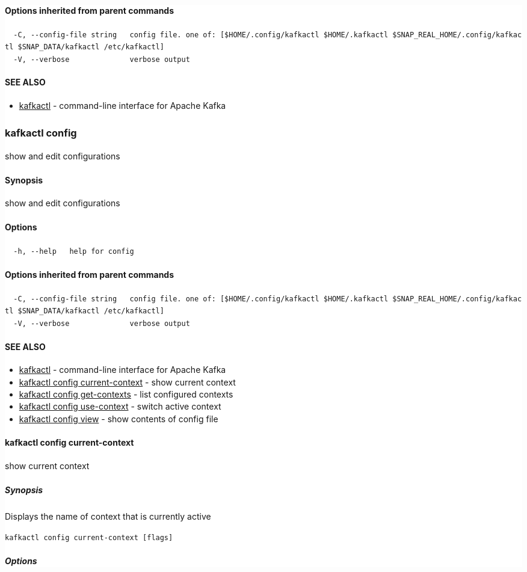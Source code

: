 #### Options inherited from parent commands

```
  -C, --config-file string   config file. one of: [$HOME/.config/kafkactl $HOME/.kafkactl $SNAP_REAL_HOME/.config/kafkactl $SNAP_DATA/kafkactl /etc/kafkactl]
  -V, --verbose              verbose output
```

#### SEE ALSO

* [kafkactl](#kafkactl)	 - command-line interface for Apache Kafka


### kafkactl config

show and edit configurations

#### Synopsis

show and edit configurations

#### Options

```
  -h, --help   help for config
```

#### Options inherited from parent commands

```
  -C, --config-file string   config file. one of: [$HOME/.config/kafkactl $HOME/.kafkactl $SNAP_REAL_HOME/.config/kafkactl $SNAP_DATA/kafkactl /etc/kafkactl]
  -V, --verbose              verbose output
```

#### SEE ALSO

* [kafkactl](#kafkactl)	 - command-line interface for Apache Kafka
* [kafkactl config current-context](#kafkactl-config-current-context)	 - show current context
* [kafkactl config get-contexts](#kafkactl-config-get-contexts)	 - list configured contexts
* [kafkactl config use-context](#kafkactl-config-use-context)	 - switch active context
* [kafkactl config view](#kafkactl-config-view)	 - show contents of config file


#### kafkactl config current-context

show current context

##### Synopsis

Displays the name of context that is currently active

```
kafkactl config current-context [flags]
```

##### Options
